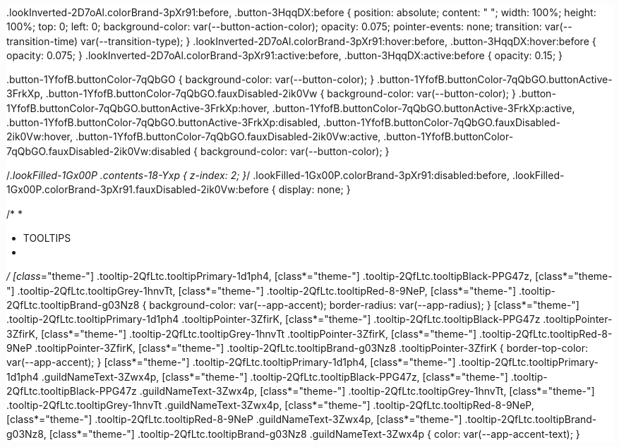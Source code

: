 .lookInverted-2D7oAl.colorBrand-3pXr91:before,
.button-3HqqDX:before {
  position: absolute;
  content: " ";
  width: 100%;
  height: 100%;
  top: 0;
  left: 0;
  background-color: var(--button-action-color);
  opacity: 0.075;
  pointer-events: none;
  transition: var(--transition-time) var(--transition-type); }
.lookInverted-2D7oAl.colorBrand-3pXr91:hover:before,
.button-3HqqDX:hover:before {
  opacity: 0.075; }
.lookInverted-2D7oAl.colorBrand-3pXr91:active:before,
.button-3HqqDX:active:before {
  opacity: 0.15; }

.button-1YfofB.buttonColor-7qQbGO {
  background-color: var(--button-color); }
  .button-1YfofB.buttonColor-7qQbGO.buttonActive-3FrkXp, .button-1YfofB.buttonColor-7qQbGO.fauxDisabled-2ik0Vw {
    background-color: var(--button-color); }
    .button-1YfofB.buttonColor-7qQbGO.buttonActive-3FrkXp:hover, .button-1YfofB.buttonColor-7qQbGO.buttonActive-3FrkXp:active, .button-1YfofB.buttonColor-7qQbGO.buttonActive-3FrkXp:disabled, .button-1YfofB.buttonColor-7qQbGO.fauxDisabled-2ik0Vw:hover, .button-1YfofB.buttonColor-7qQbGO.fauxDisabled-2ik0Vw:active, .button-1YfofB.buttonColor-7qQbGO.fauxDisabled-2ik0Vw:disabled {
      background-color: var(--button-color); }

/*.lookFilled-1Gx00P .contents-18-Yxp {
	z-index: 2;
}*/
.lookFilled-1Gx00P.colorBrand-3pXr91:disabled:before,
.lookFilled-1Gx00P.colorBrand-3pXr91.fauxDisabled-2ik0Vw:before {
  display: none; }

/*
 *
 *	TOOLTIPS
 *
 */
[class*="theme-"] .tooltip-2QfLtc.tooltipPrimary-1d1ph4, [class*="theme-"] .tooltip-2QfLtc.tooltipBlack-PPG47z, [class*="theme-"] .tooltip-2QfLtc.tooltipGrey-1hnvTt, [class*="theme-"] .tooltip-2QfLtc.tooltipRed-8-9NeP, [class*="theme-"] .tooltip-2QfLtc.tooltipBrand-g03Nz8 {
  background-color: var(--app-accent);
  border-radius: var(--app-radius); }
  [class*="theme-"] .tooltip-2QfLtc.tooltipPrimary-1d1ph4 .tooltipPointer-3ZfirK, [class*="theme-"] .tooltip-2QfLtc.tooltipBlack-PPG47z .tooltipPointer-3ZfirK, [class*="theme-"] .tooltip-2QfLtc.tooltipGrey-1hnvTt .tooltipPointer-3ZfirK, [class*="theme-"] .tooltip-2QfLtc.tooltipRed-8-9NeP .tooltipPointer-3ZfirK, [class*="theme-"] .tooltip-2QfLtc.tooltipBrand-g03Nz8 .tooltipPointer-3ZfirK {
    border-top-color: var(--app-accent); }
  [class*="theme-"] .tooltip-2QfLtc.tooltipPrimary-1d1ph4,
  [class*="theme-"] .tooltip-2QfLtc.tooltipPrimary-1d1ph4 .guildNameText-3Zwx4p, [class*="theme-"] .tooltip-2QfLtc.tooltipBlack-PPG47z,
  [class*="theme-"] .tooltip-2QfLtc.tooltipBlack-PPG47z .guildNameText-3Zwx4p, [class*="theme-"] .tooltip-2QfLtc.tooltipGrey-1hnvTt,
  [class*="theme-"] .tooltip-2QfLtc.tooltipGrey-1hnvTt .guildNameText-3Zwx4p, [class*="theme-"] .tooltip-2QfLtc.tooltipRed-8-9NeP,
  [class*="theme-"] .tooltip-2QfLtc.tooltipRed-8-9NeP .guildNameText-3Zwx4p, [class*="theme-"] .tooltip-2QfLtc.tooltipBrand-g03Nz8,
  [class*="theme-"] .tooltip-2QfLtc.tooltipBrand-g03Nz8 .guildNameText-3Zwx4p {
    color: var(--app-accent-text); }

